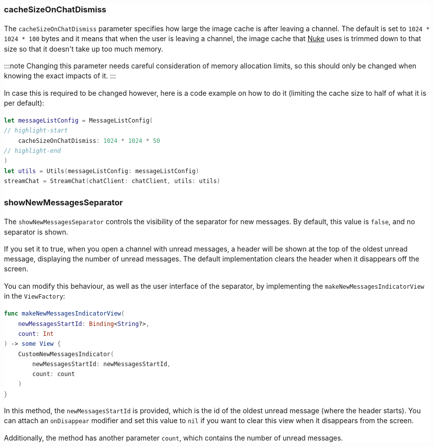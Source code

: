 ### cacheSizeOnChatDismiss

The `cacheSizeOnChatDismiss` parameter specifies how large the image cache is after leaving a channel. The default is set to `1024 * 1024 * 100` bytes and it means that when the user is leaving a channel, the image cache that [Nuke](https://github.com/kean/Nuke) uses is trimmed down to that size so that it doesn't take up too much memory.

:::note
Changing this parameter needs careful consideration of memory allocation limits, so this should only be changed when knowing the exact impacts of it.
:::

In case this is required to be changed however, here is a code example on how to do it (limiting the cache size to half of what it is per default):

```swift
let messageListConfig = MessageListConfig(
// highlight-start
    cacheSizeOnChatDismiss: 1024 * 1024 * 50
// highlight-end
)
let utils = Utils(messageListConfig: messageListConfig)
streamChat = StreamChat(chatClient: chatClient, utils: utils)
```

### showNewMessagesSeparator

The `showNewMessagesSeparator` controls the visibility of the separator for new messages. By default, this value is `false`, and no separator is shown. 

If you set it to true, when you open a channel with unread messages, a header will be shown at the top of the oldest unread message, displaying the number of unread messages. The default implementation clears the header when it disappears off the screen.

You can modify this behaviour, as well as the user interface of the separator, by implementing the `makeNewMessagesIndicatorView` in the `ViewFactory`:

```swift
func makeNewMessagesIndicatorView(
    newMessagesStartId: Binding<String?>,
    count: Int
) -> some View {
    CustomNewMessagesIndicator(
        newMessagesStartId: newMessagesStartId,
        count: count
    )
}
```

In this method, the `newMessagesStartId` is provided, which is the id of the oldest unread message (where the header starts). You can attach an `onDisappear` modifier and set this value to `nil` if you want to clear this view when it disappears from the screen.

Additionally, the method has another parameter `count`, which contains the number of unread messages. 
